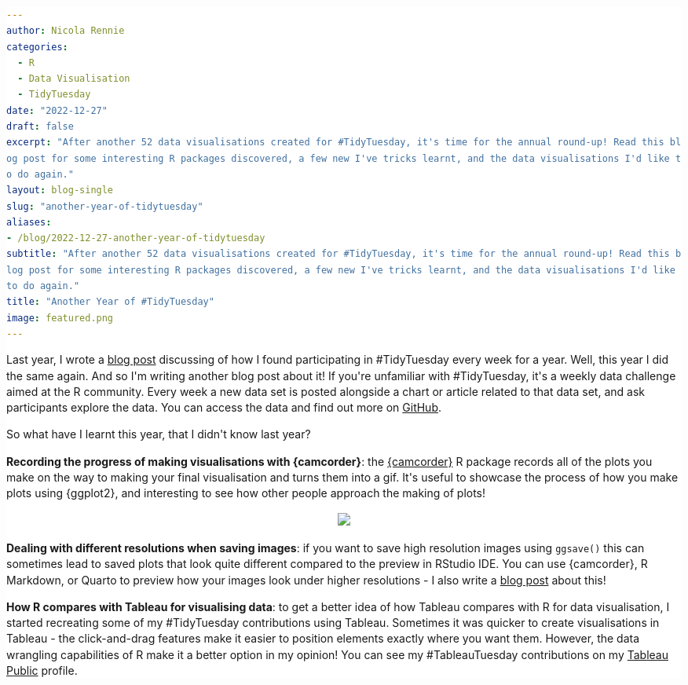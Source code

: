 ```yaml
---
author: Nicola Rennie
categories:
  - R
  - Data Visualisation
  - TidyTuesday
date: "2022-12-27"
draft: false
excerpt: "After another 52 data visualisations created for #TidyTuesday, it's time for the annual round-up! Read this blog post for some interesting R packages discovered, a few new I've tricks learnt, and the data visualisations I'd like to do again."
layout: blog-single
slug: "another-year-of-tidytuesday"
aliases:
- /blog/2022-12-27-another-year-of-tidytuesday
subtitle: "After another 52 data visualisations created for #TidyTuesday, it's time for the annual round-up! Read this blog post for some interesting R packages discovered, a few new I've tricks learnt, and the data visualisations I'd like to do again."
title: "Another Year of #TidyTuesday"
image: featured.png
---
```


Last year, I wrote a [blog post](https://nrennie.rbind.io/blog/2021-12-29-a-year-of-tidytuesday/) discussing of how I found participating in #TidyTuesday every week for a year. Well, this year I did the same again. And so I'm writing another blog post about it! If you're unfamiliar with #TidyTuesday, it's a weekly data challenge aimed at the R community. Every week a new data set is posted alongside a chart or article related to that data set, and ask participants explore the data. You can access the data and find out more on [GitHub](https://github.com/rfordatascience/tidytuesday/blob/master/README.md). 

So what have I learnt this year, that I didn't know last year?

**Recording the progress of making visualisations with {camcorder}**: the [{camcorder}](https://github.com/thebioengineer/camcorder) R package records all of the plots you make on the way to making your final visualisation and turns them into a gif. It's useful to showcase the process of how you make plots using {ggplot2}, and interesting to see how other people approach the making of plots!

<p align="center">
<img src="https://raw.githubusercontent.com/nrennie/nrennie.rbind.io/main/content/blog/2022-12-27-another-year-of-tidytuesday/camcorder.gif" width = "80%">
</p>

**Dealing with different resolutions when saving images**: if you want to save high resolution images using `ggsave()` this can sometimes lead to saved plots that look quite different compared to the preview in RStudio IDE. You can use {camcorder}, R Markdown, or Quarto to preview how your images look under higher resolutions - I also write a [blog post](https://nrennie.rbind.io/blog/2022-08-16-designing-tidytuesday-visualisations-for-mobile-with-quarto/) about this!

**How R compares with Tableau for visualising data**: to get a better idea of how Tableau compares with R for data visualisation, I started recreating some of my #TidyTuesday contributions using Tableau. Sometimes it was quicker to create visualisations in Tableau - the click-and-drag features make it easier to position elements exactly where you want them. However, the data wrangling capabilities of R make it a better option in my opinion! You can see my #TableauTuesday contributions on my [Tableau Public](https://public.tableau.com/app/profile/nicola.rennie/viz/TableauTuesday/TableauTuesday_1) profile.
